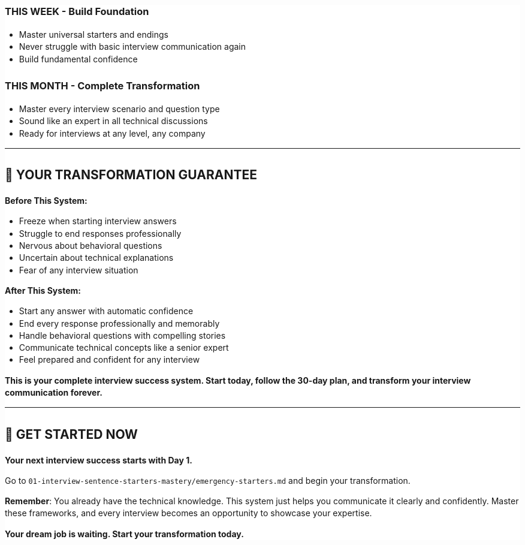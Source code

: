 ### THIS WEEK - Build Foundation
- Master universal starters and endings
- Never struggle with basic interview communication again
- Build fundamental confidence

### THIS MONTH - Complete Transformation  
- Master every interview scenario and question type
- Sound like an expert in all technical discussions
- Ready for interviews at any level, any company

---

## 💯 YOUR TRANSFORMATION GUARANTEE

**Before This System:**
- Freeze when starting interview answers
- Struggle to end responses professionally
- Nervous about behavioral questions
- Uncertain about technical explanations
- Fear of any interview situation

**After This System:**
- Start any answer with automatic confidence
- End every response professionally and memorably
- Handle behavioral questions with compelling stories
- Communicate technical concepts like a senior expert
- Feel prepared and confident for any interview

**This is your complete interview success system. Start today, follow the 30-day plan, and transform your interview communication forever.**

---

## 🚀 GET STARTED NOW

**Your next interview success starts with Day 1.**

Go to `01-interview-sentence-starters-mastery/emergency-starters.md` and begin your transformation.

**Remember**: You already have the technical knowledge. This system just helps you communicate it clearly and confidently. Master these frameworks, and every interview becomes an opportunity to showcase your expertise.

**Your dream job is waiting. Start your transformation today.**